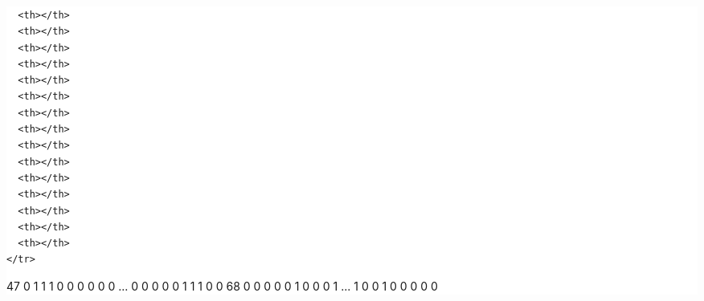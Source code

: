       <th></th>
      <th></th>
      <th></th>
      <th></th>
      <th></th>
      <th></th>
      <th></th>
      <th></th>
      <th></th>
      <th></th>
      <th></th>
      <th></th>
      <th></th>
      <th></th>
      <th></th>
    </tr>
  </thead>
  <tbody>
    <tr>
      <th>47</th>
      <td>0</td>
      <td>1</td>
      <td>1</td>
      <td>1</td>
      <td>0</td>
      <td>0</td>
      <td>0</td>
      <td>0</td>
      <td>0</td>
      <td>0</td>
      <td>...</td>
      <td>0</td>
      <td>0</td>
      <td>0</td>
      <td>0</td>
      <td>0</td>
      <td>1</td>
      <td>1</td>
      <td>1</td>
      <td>0</td>
      <td>0</td>
    </tr>
    <tr>
      <th>68</th>
      <td>0</td>
      <td>0</td>
      <td>0</td>
      <td>0</td>
      <td>0</td>
      <td>1</td>
      <td>0</td>
      <td>0</td>
      <td>0</td>
      <td>1</td>
      <td>...</td>
      <td>1</td>
      <td>0</td>
      <td>0</td>
      <td>1</td>
      <td>0</td>
      <td>0</td>
      <td>0</td>
      <td>0</td>
      <td>0</td>